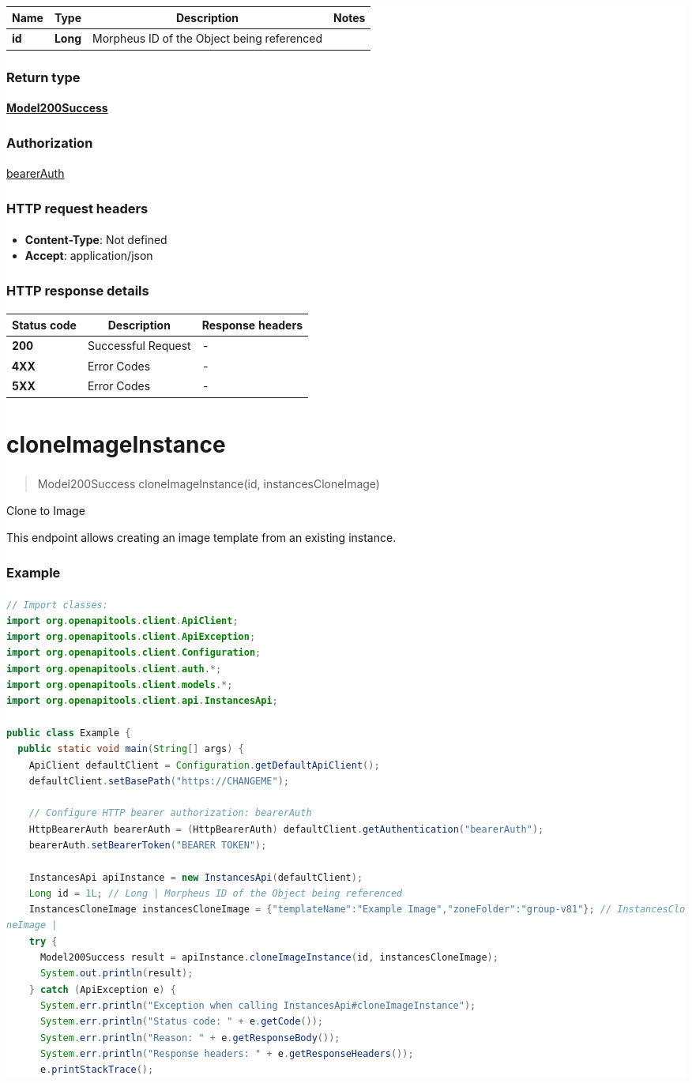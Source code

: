 Name | Type | Description  | Notes
------------- | ------------- | ------------- | -------------
 **id** | **Long**| Morpheus ID of the Object being referenced |

### Return type

[**Model200Success**](Model200Success.md)

### Authorization

[bearerAuth](../README.md#bearerAuth)

### HTTP request headers

 - **Content-Type**: Not defined
 - **Accept**: application/json

### HTTP response details
| Status code | Description | Response headers |
|-------------|-------------|------------------|
**200** | Successful Request |  -  |
**4XX** | Error Codes |  -  |
**5XX** | Error Codes |  -  |

<a name="cloneImageInstance"></a>
# **cloneImageInstance**
> Model200Success cloneImageInstance(id, instancesCloneImage)

Clone to Image

This endpoint allows creating an image template from an existing instance.

### Example
```java
// Import classes:
import org.openapitools.client.ApiClient;
import org.openapitools.client.ApiException;
import org.openapitools.client.Configuration;
import org.openapitools.client.auth.*;
import org.openapitools.client.models.*;
import org.openapitools.client.api.InstancesApi;

public class Example {
  public static void main(String[] args) {
    ApiClient defaultClient = Configuration.getDefaultApiClient();
    defaultClient.setBasePath("https://CHANGEME");
    
    // Configure HTTP bearer authorization: bearerAuth
    HttpBearerAuth bearerAuth = (HttpBearerAuth) defaultClient.getAuthentication("bearerAuth");
    bearerAuth.setBearerToken("BEARER TOKEN");

    InstancesApi apiInstance = new InstancesApi(defaultClient);
    Long id = 1L; // Long | Morpheus ID of the Object being referenced
    InstancesCloneImage instancesCloneImage = {"templateName":"Example Image","zoneFolder":"group-v81"}; // InstancesCloneImage | 
    try {
      Model200Success result = apiInstance.cloneImageInstance(id, instancesCloneImage);
      System.out.println(result);
    } catch (ApiException e) {
      System.err.println("Exception when calling InstancesApi#cloneImageInstance");
      System.err.println("Status code: " + e.getCode());
      System.err.println("Reason: " + e.getResponseBody());
      System.err.println("Response headers: " + e.getResponseHeaders());
      e.printStackTrace();
```